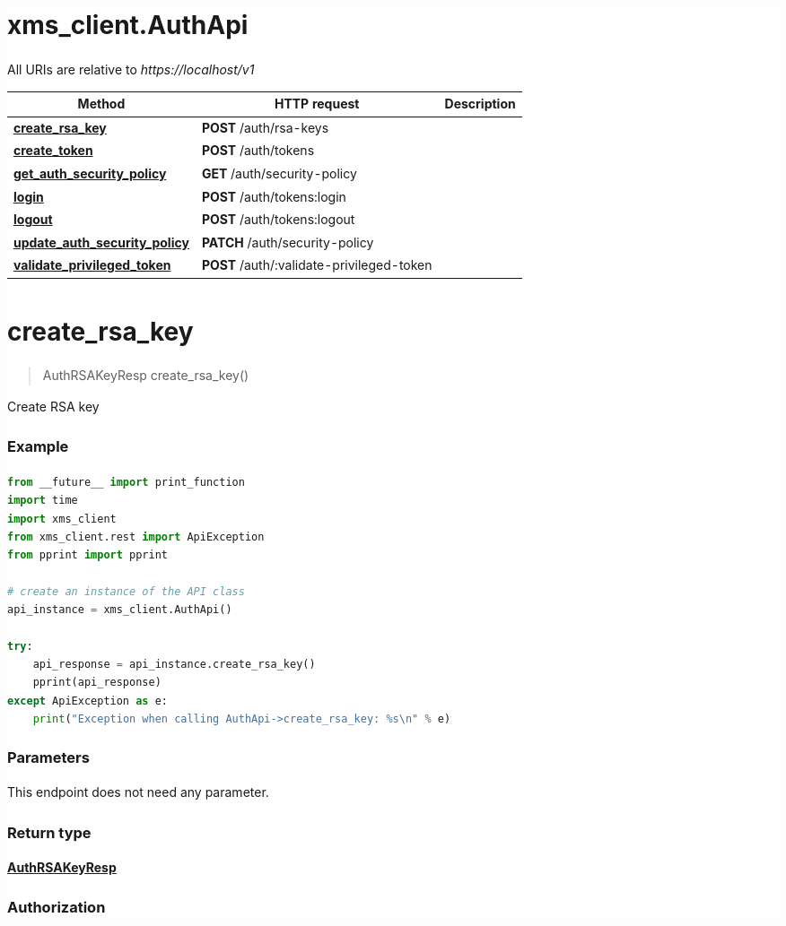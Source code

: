 # xms_client.AuthApi

All URIs are relative to *https://localhost/v1*

Method | HTTP request | Description
------------- | ------------- | -------------
[**create_rsa_key**](AuthApi.md#create_rsa_key) | **POST** /auth/rsa-keys | 
[**create_token**](AuthApi.md#create_token) | **POST** /auth/tokens | 
[**get_auth_security_policy**](AuthApi.md#get_auth_security_policy) | **GET** /auth/security-policy | 
[**login**](AuthApi.md#login) | **POST** /auth/tokens:login | 
[**logout**](AuthApi.md#logout) | **POST** /auth/tokens:logout | 
[**update_auth_security_policy**](AuthApi.md#update_auth_security_policy) | **PATCH** /auth/security-policy | 
[**validate_privileged_token**](AuthApi.md#validate_privileged_token) | **POST** /auth/:validate-privileged-token | 


# **create_rsa_key**
> AuthRSAKeyResp create_rsa_key()



Create RSA key

### Example
```python
from __future__ import print_function
import time
import xms_client
from xms_client.rest import ApiException
from pprint import pprint

# create an instance of the API class
api_instance = xms_client.AuthApi()

try:
    api_response = api_instance.create_rsa_key()
    pprint(api_response)
except ApiException as e:
    print("Exception when calling AuthApi->create_rsa_key: %s\n" % e)
```

### Parameters
This endpoint does not need any parameter.

### Return type

[**AuthRSAKeyResp**](AuthRSAKeyResp.md)

### Authorization

